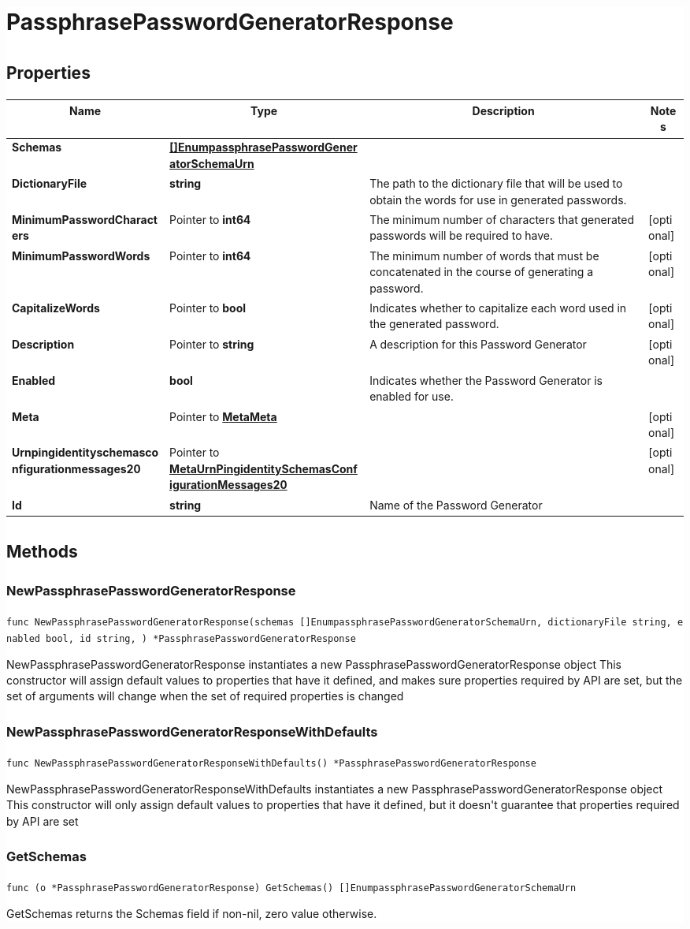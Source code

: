 # PassphrasePasswordGeneratorResponse

## Properties

Name | Type | Description | Notes
------------ | ------------- | ------------- | -------------
**Schemas** | [**[]EnumpassphrasePasswordGeneratorSchemaUrn**](EnumpassphrasePasswordGeneratorSchemaUrn.md) |  | 
**DictionaryFile** | **string** | The path to the dictionary file that will be used to obtain the words for use in generated passwords. | 
**MinimumPasswordCharacters** | Pointer to **int64** | The minimum number of characters that generated passwords will be required to have. | [optional] 
**MinimumPasswordWords** | Pointer to **int64** | The minimum number of words that must be concatenated in the course of generating a password. | [optional] 
**CapitalizeWords** | Pointer to **bool** | Indicates whether to capitalize each word used in the generated password. | [optional] 
**Description** | Pointer to **string** | A description for this Password Generator | [optional] 
**Enabled** | **bool** | Indicates whether the Password Generator is enabled for use. | 
**Meta** | Pointer to [**MetaMeta**](MetaMeta.md) |  | [optional] 
**Urnpingidentityschemasconfigurationmessages20** | Pointer to [**MetaUrnPingidentitySchemasConfigurationMessages20**](MetaUrnPingidentitySchemasConfigurationMessages20.md) |  | [optional] 
**Id** | **string** | Name of the Password Generator | 

## Methods

### NewPassphrasePasswordGeneratorResponse

`func NewPassphrasePasswordGeneratorResponse(schemas []EnumpassphrasePasswordGeneratorSchemaUrn, dictionaryFile string, enabled bool, id string, ) *PassphrasePasswordGeneratorResponse`

NewPassphrasePasswordGeneratorResponse instantiates a new PassphrasePasswordGeneratorResponse object
This constructor will assign default values to properties that have it defined,
and makes sure properties required by API are set, but the set of arguments
will change when the set of required properties is changed

### NewPassphrasePasswordGeneratorResponseWithDefaults

`func NewPassphrasePasswordGeneratorResponseWithDefaults() *PassphrasePasswordGeneratorResponse`

NewPassphrasePasswordGeneratorResponseWithDefaults instantiates a new PassphrasePasswordGeneratorResponse object
This constructor will only assign default values to properties that have it defined,
but it doesn't guarantee that properties required by API are set

### GetSchemas

`func (o *PassphrasePasswordGeneratorResponse) GetSchemas() []EnumpassphrasePasswordGeneratorSchemaUrn`

GetSchemas returns the Schemas field if non-nil, zero value otherwise.
